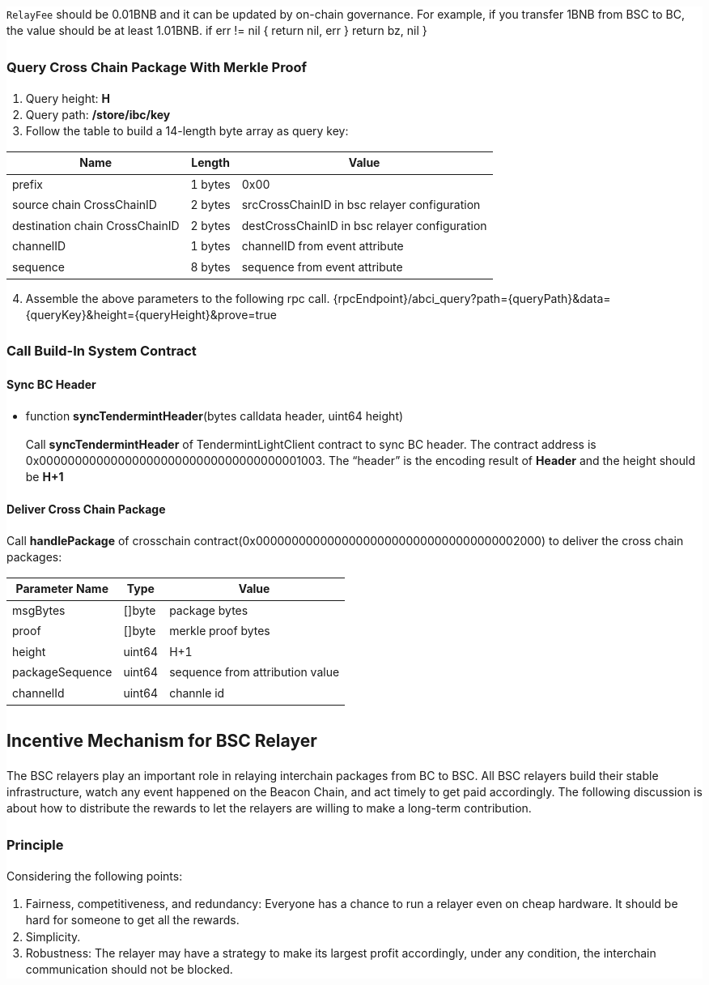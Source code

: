 ```RelayFee``` should be 0.01BNB and it can be updated by on-chain governance. For example, if you transfer 1BNB from BSC to BC, the value should be at least 1.01BNB.
         if err != nil {
        return nil, err
        }
           return bz, nil
        }

### **Query Cross Chain Package With Merkle Proof​** ###

1. Query height: **H**
2. Query path: **/store/ibc/key**
3. Follow the table to build a 14-length byte array as query key:

| Name |	Length |	Value |
| ------ | -------- | ---------- |
| prefix |	1 bytes |	0x00 |
|source chain CrossChainID |	2 bytes |	srcCrossChainID in bsc relayer configuration |
| destination chain CrossChainID |	2 bytes |	destCrossChainID in bsc relayer configuration |
| channelID |	1 bytes |	channelID from event attribute |
| sequence |	8 bytes |	sequence from event attribute |

4. Assemble the above parameters to the following rpc call.
      {rpcEndpoint}/abci_query?path={queryPath}&data={queryKey}&height={queryHeight}&prove=true

### **Call Build-In System Contract​**

#### **Sync BC Header​**

- function **syncTendermintHeader**(bytes calldata header, uint64 height)

  Call **syncTendermintHeader** of TendermintLightClient contract to sync BC header. The contract address is 0x0000000000000000000000000000000000001003. The “header” is the encoding result of **Header** and the height should be **H+1**

#### **Deliver Cross Chain Package​**
Call **handlePackage** of crosschain contract(0x0000000000000000000000000000000000002000) to deliver the cross chain packages:


|Parameter Name |	Type |	Value |
| --------- | ----------- | --------- |
| msgBytes |	[]byte |	package bytes |
| proof |	[]byte |	merkle proof bytes |
| height |	uint64 |	H+1 |
| packageSequence |	uint64 |	sequence from attribution value |
| channelId |	uint64 |	channle id |


## Incentive Mechanism for BSC Relayer

The BSC relayers play an important role in relaying interchain packages from BC to BSC. All BSC relayers build their stable infrastructure, watch any event happened on the Beacon Chain, and act timely to get paid accordingly. The following discussion is about how to distribute the rewards to let the relayers are willing to make a long-term contribution.

### **Principle​**

Considering the following points:

  1. Fairness, competitiveness, and redundancy: Everyone has a chance to run a relayer even on cheap hardware. It should be hard for someone to get all the rewards.
  2. Simplicity.
  3. Robustness: The relayer may have a strategy to make its largest profit accordingly, under any condition, the interchain communication should not be blocked.
```